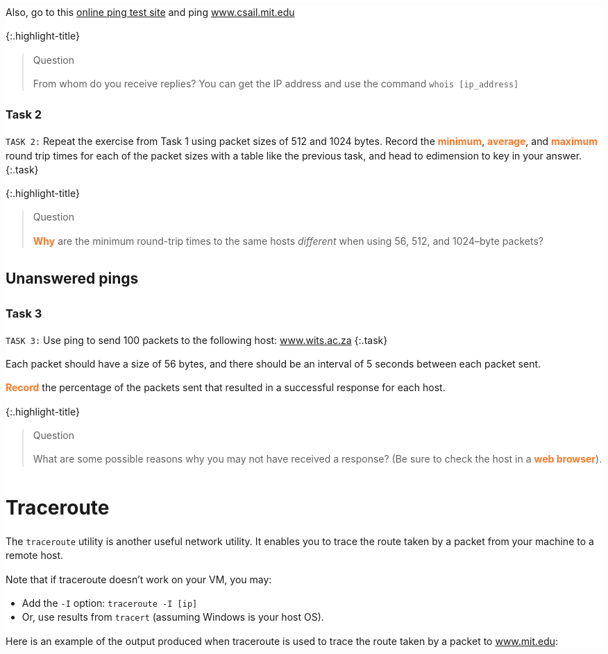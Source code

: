 Also, go to this [online ping test site](https://tools.keycdn.com/ping) and ping www.csail.mit.edu

{:.highlight-title}
> Question
> 
> From whom do you receive replies? You can get the IP address and use the command `whois [ip_address]`

### Task 2

`TASK 2:` Repeat the exercise from Task 1 using packet sizes of 512 and 1024 bytes. Record the <span style="color:#f77729;"><b>minimum</b></span>, <span style="color:#f77729;"><b>average</b></span>, and <span style="color:#f77729;"><b>maximum</b></span> round trip times for each of the packet sizes with a table like the previous task, and head to edimension to key in your answer.
{:.task}

{:.highlight-title}
> Question
> 
> <span style="color:#f77729;"><b>Why</b></span> are the minimum round-trip times to the same hosts _different_ when using 56, 512, and 1024–byte packets?

## Unanswered pings

### Task 3

`TASK 3:` Use ping to send 100 packets to the following host: www.wits.ac.za
{:.task}

Each packet should have a size of 56 bytes, and there should be an interval of 5 seconds between each packet sent.

<span style="color:#f77729;"><b>Record</b></span> the percentage of the packets sent that resulted in a successful response for each host.

{:.highlight-title}
> Question
> 
> What are some possible reasons why you may not have received a response? (Be sure to check the host in a <span style="color:#f77729;"><b>web browser</b></span>).

# Traceroute 

The `traceroute` utility is another useful network utility. It enables you to trace the route taken by a packet from your machine to a remote host.

Note that if traceroute doesn’t work on your VM, you may:

- Add the `-I` option: `traceroute -I [ip]`
- Or, use results from `tracert` (assuming Windows is your host OS).

Here is an example of the output produced when traceroute is used to trace the route taken by a packet to www.mit.edu:


[^1]: A domain name is an easy-to-remember alias used to access websites. For example, we access netflix by typing netflix.com and not the actual netflix server's public IP address. For more information, see [here](https://www.cloudflare.com/en-gb/learning/dns/glossary/what-is-a-domain-name/).
[^2]: In POSIX-compliant OS, the default action for `SIGINT`, `SIGTERM`, `SIGQUIT`, and `SIGKILL` is to terminate the process. However, `SIGTERM`, `SIGQUIT`, and `SIGKILL` are defined as signals to terminate the process, but `SIGINT` is defined as an <span style="color:#f77729;"><b>interruption</b></span> requested by the <span style="color:#f77729;"><b>user</b></span>.